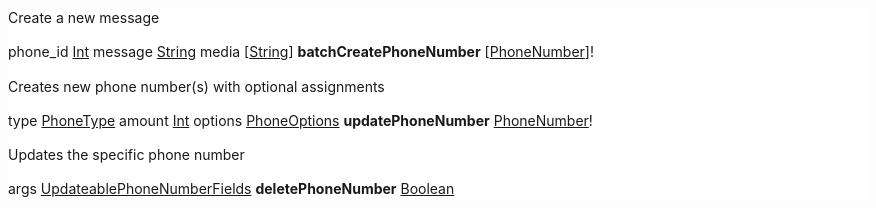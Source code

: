 Create a new message

</td>
</tr>
<tr>
<td colspan="2" align="right" valign="top">phone_id</td>
<td valign="top"><a href="#int">Int</a></td>
<td></td>
</tr>
<tr>
<td colspan="2" align="right" valign="top">message</td>
<td valign="top"><a href="#string">String</a></td>
<td></td>
</tr>
<tr>
<td colspan="2" align="right" valign="top">media</td>
<td valign="top">[<a href="#string">String</a>]</td>
<td></td>
</tr>
<tr>
<td colspan="2" valign="top"><strong>batchCreatePhoneNumber</strong></td>
<td valign="top">[<a href="#phonenumber">PhoneNumber</a>]!</td>
<td>

Creates new phone number(s) with optional assignments

</td>
</tr>
<tr>
<td colspan="2" align="right" valign="top">type</td>
<td valign="top"><a href="#phonetype">PhoneType</a></td>
<td></td>
</tr>
<tr>
<td colspan="2" align="right" valign="top">amount</td>
<td valign="top"><a href="#int">Int</a></td>
<td></td>
</tr>
<tr>
<td colspan="2" align="right" valign="top">options</td>
<td valign="top"><a href="#phoneoptions">PhoneOptions</a></td>
<td></td>
</tr>
<tr>
<td colspan="2" valign="top"><strong>updatePhoneNumber</strong></td>
<td valign="top"><a href="#phonenumber">PhoneNumber</a>!</td>
<td>

Updates the specific phone number

</td>
</tr>
<tr>
<td colspan="2" align="right" valign="top">args</td>
<td valign="top"><a href="#updateablephonenumberfields">UpdateablePhoneNumberFields</a></td>
<td></td>
</tr>
<tr>
<td colspan="2" valign="top"><strong>deletePhoneNumber</strong></td>
<td valign="top"><a href="#boolean">Boolean</a></td>
<td>
